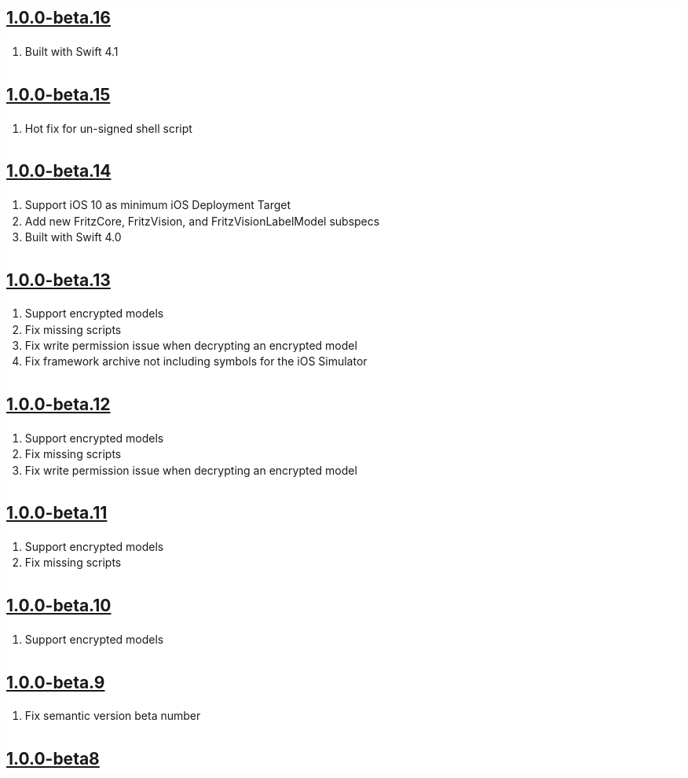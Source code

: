 ## [1.0.0-beta.16](https://github.com/fritzlabs/swift-sdk/releases/tag/1.0.0-beta.16)

1. Built with Swift 4.1

## [1.0.0-beta.15](https://github.com/fritzlabs/swift-sdk/releases/tag/1.0.0-beta.15)

1. Hot fix for un-signed shell script

## [1.0.0-beta.14](https://github.com/fritzlabs/swift-sdk/releases/tag/1.0.0-beta.14)

1. Support iOS 10 as minimum iOS Deployment Target
2. Add new FritzCore, FritzVision, and FritzVisionLabelModel subspecs
3. Built with Swift 4.0

## [1.0.0-beta.13](https://github.com/fritzlabs/swift-sdk/releases/tag/1.0.0-beta.13)

1. Support encrypted models
2. Fix missing scripts
3. Fix write permission issue when decrypting an encrypted model
4. Fix framework archive not including symbols for the iOS Simulator

## [1.0.0-beta.12](https://github.com/fritzlabs/swift-sdk/releases/tag/1.0.0-beta.12)

1. Support encrypted models
2. Fix missing scripts
3. Fix write permission issue when decrypting an encrypted model

## [1.0.0-beta.11](https://github.com/fritzlabs/swift-sdk/releases/tag/1.0.0-beta.11)

1. Support encrypted models
2. Fix missing scripts

## [1.0.0-beta.10](https://github.com/fritzlabs/swift-sdk/releases/tag/1.0.0-beta.10)

1. Support encrypted models

## [1.0.0-beta.9](https://github.com/fritzlabs/swift-sdk/releases/tag/1.0.0-beta.9)

1. Fix semantic version beta number

## [1.0.0-beta8](https://github.com/fritzlabs/swift-sdk/releases/tag/1.0.0-beta8)

